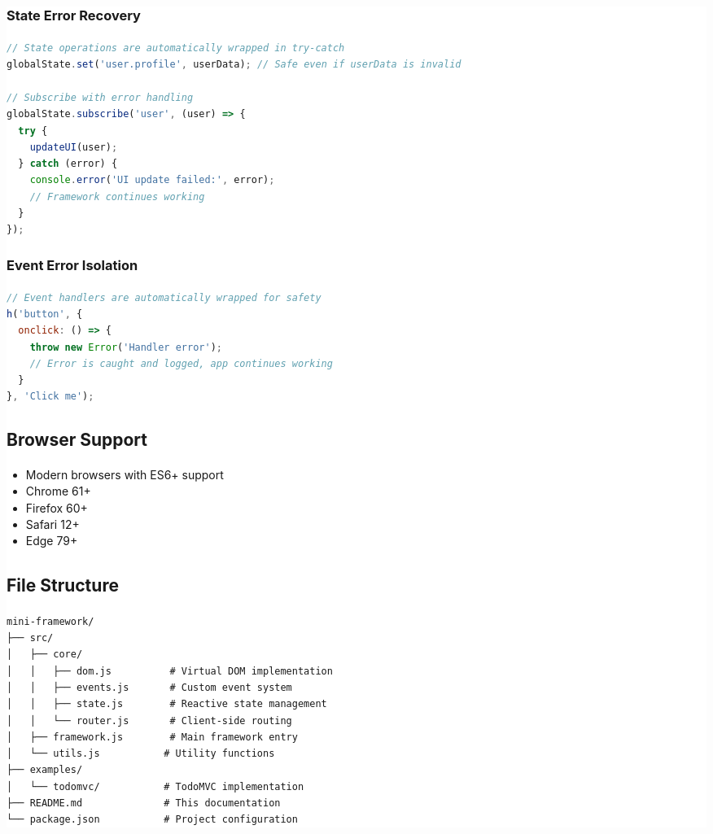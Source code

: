 ### State Error Recovery
```javascript
// State operations are automatically wrapped in try-catch
globalState.set('user.profile', userData); // Safe even if userData is invalid

// Subscribe with error handling
globalState.subscribe('user', (user) => {
  try {
    updateUI(user);
  } catch (error) {
    console.error('UI update failed:', error);
    // Framework continues working
  }
});
```

### Event Error Isolation
```javascript
// Event handlers are automatically wrapped for safety
h('button', {
  onclick: () => {
    throw new Error('Handler error');
    // Error is caught and logged, app continues working
  }
}, 'Click me');
```

## Browser Support

- Modern browsers with ES6+ support
- Chrome 61+
- Firefox 60+
- Safari 12+
- Edge 79+

## File Structure

```
mini-framework/
├── src/
│   ├── core/
│   │   ├── dom.js          # Virtual DOM implementation
│   │   ├── events.js       # Custom event system
│   │   ├── state.js        # Reactive state management
│   │   └── router.js       # Client-side routing
│   ├── framework.js        # Main framework entry
│   └── utils.js           # Utility functions
├── examples/
│   └── todomvc/           # TodoMVC implementation
├── README.md              # This documentation
└── package.json           # Project configuration
```
